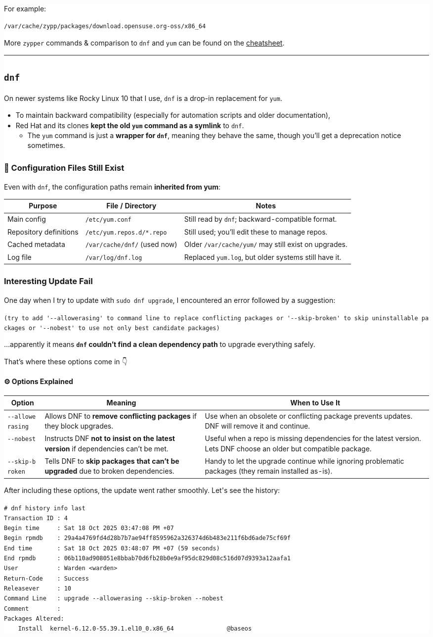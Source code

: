 For example:
```
/var/cache/zypp/packages/download.opensuse.org-oss/x86_64
```

More `zypper` commands & comparison to `dnf` and `yum` can be found on the [cheatsheet](/References/yum-zypper-cheatsheet.md#-comparison-zypper-vs-dnf--yum).

---

## `dnf`
On newer systems like Rocky Linux 10 that I use, `dnf` is a drop-in replacement for `yum`. 
- To maintain backward compatibility (especially for automation scripts and older documentation),  
- Red Hat and its clones **kept the old `yum` command as a symlink** to `dnf`.
	- The `yum` command is just a **wrapper for `dnf`**, meaning they behave the same, though you’ll get a deprecation notice sometimes.

### 📁 Configuration Files Still Exist
Even with `dnf`, the configuration paths remain **inherited from yum**:

| **Purpose**            | **File / Directory**         | **Notes**                                            |
| ---------------------- | ---------------------------- | ---------------------------------------------------- |
| Main config            | `/etc/yum.conf`              | Still read by `dnf`; backward-compatible format.     |
| Repository definitions | `/etc/yum.repos.d/*.repo`    | Still used; you’ll edit these to manage repos.       |
| Cached metadata        | `/var/cache/dnf/` (used now) | Older `/var/cache/yum/` may still exist on upgrades. |
| Log file               | `/var/log/dnf.log`           | Replaced `yum.log`, but older systems still have it. |

### Interesting Update Fail
One day when I try to update with `sudo dnf upgrade`, I encountered an error followed by a suggestion:
```
(try to add '--allowerasing' to command line to replace conflicting packages or '--skip-broken' to skip uninstallable packages or '--nobest' to use not only best candidate packages)
```
…apparently it means **`dnf` couldn’t find a clean dependency path** to upgrade everything safely.  

That’s where these options come in 👇

#### ⚙️ Options Explained

| **Option**       | **Meaning**                                                                         | **When to Use It**                                                                                                  |
| ---------------- | ----------------------------------------------------------------------------------- | ------------------------------------------------------------------------------------------------------------------- |
| `--allowerasing` | Allows DNF to **remove conflicting packages** if they block upgrades.               | Use when an obsolete or conflicting package prevents updates. DNF will remove it and continue.                      |
| `--nobest`       | Instructs DNF **not to insist on the latest version** if dependencies can’t be met. | Useful when a repo is missing dependencies for the latest version. Lets DNF choose an older but compatible package. |
| `--skip-broken`  | Tells DNF to **skip packages that can’t be upgraded** due to broken dependencies.   | Handy to let the upgrade continue while ignoring problematic packages (they remain installed as-is).                |

After including these options, the update went rather smoothly. Let's see the history:
```
# dnf history info last
Transaction ID : 4
Begin time     : Sat 18 Oct 2025 03:47:08 PM +07
Begin rpmdb    : 29a4a4769fd4d28b7b7ae94ff8595962a326374d6b483e211f6bd6ade75cf69f
End time       : Sat 18 Oct 2025 03:48:07 PM +07 (59 seconds)
End rpmdb      : 06b110ad908051e8bbab70d6fb28b0e9af95dc829d08c516d07d9393a12aafa1
User           : Warden <warden>
Return-Code    : Success
Releasever     : 10
Command Line   : upgrade --allowerasing --skip-broken --nobest
Comment        : 
Packages Altered:
    Install  kernel-6.12.0-55.39.1.el10_0.x86_64               @baseos
```